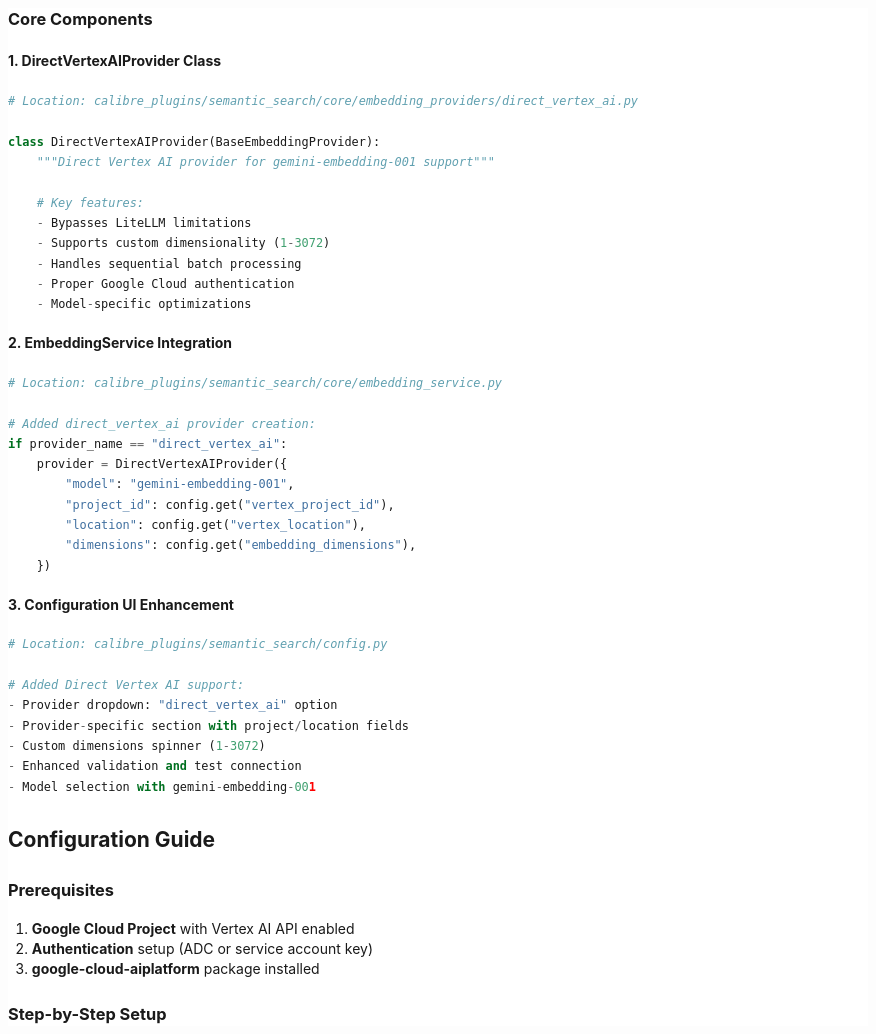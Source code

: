### Core Components

#### 1. DirectVertexAIProvider Class
```python
# Location: calibre_plugins/semantic_search/core/embedding_providers/direct_vertex_ai.py

class DirectVertexAIProvider(BaseEmbeddingProvider):
    """Direct Vertex AI provider for gemini-embedding-001 support"""
    
    # Key features:
    - Bypasses LiteLLM limitations
    - Supports custom dimensionality (1-3072)
    - Handles sequential batch processing  
    - Proper Google Cloud authentication
    - Model-specific optimizations
```

#### 2. EmbeddingService Integration
```python
# Location: calibre_plugins/semantic_search/core/embedding_service.py

# Added direct_vertex_ai provider creation:
if provider_name == "direct_vertex_ai":
    provider = DirectVertexAIProvider({
        "model": "gemini-embedding-001",
        "project_id": config.get("vertex_project_id"),
        "location": config.get("vertex_location"),
        "dimensions": config.get("embedding_dimensions"),
    })
```

#### 3. Configuration UI Enhancement
```python
# Location: calibre_plugins/semantic_search/config.py

# Added Direct Vertex AI support:
- Provider dropdown: "direct_vertex_ai" option
- Provider-specific section with project/location fields
- Custom dimensions spinner (1-3072)
- Enhanced validation and test connection
- Model selection with gemini-embedding-001
```

## Configuration Guide

### Prerequisites
1. **Google Cloud Project** with Vertex AI API enabled
2. **Authentication** setup (ADC or service account key)
3. **google-cloud-aiplatform** package installed

### Step-by-Step Setup
